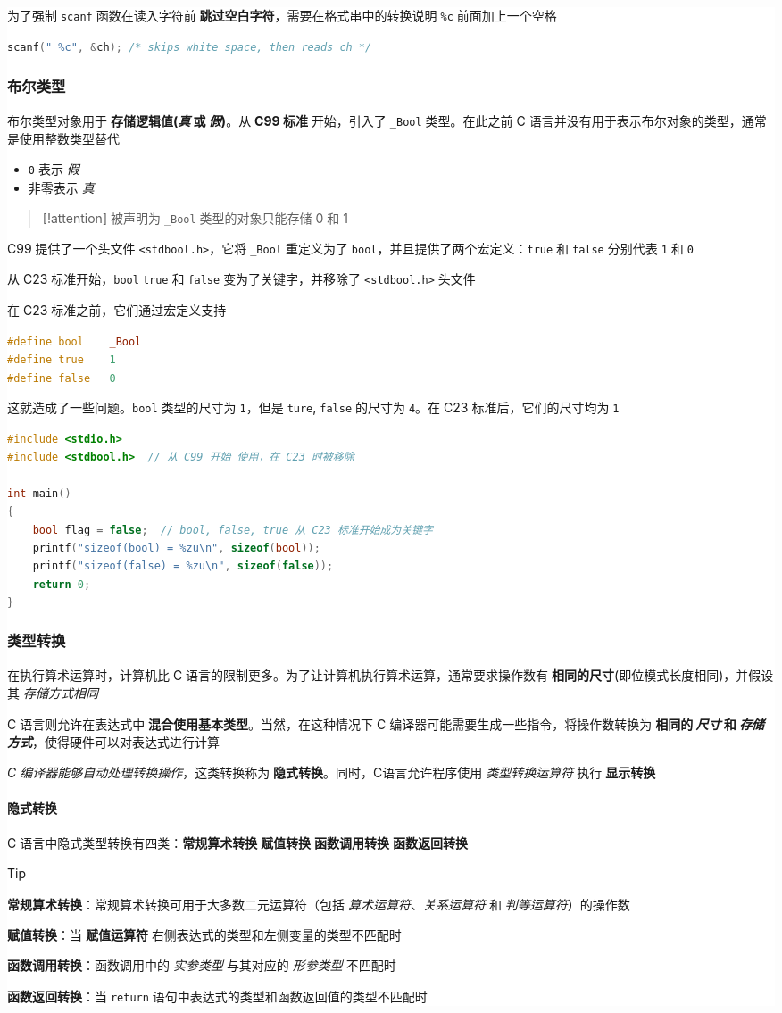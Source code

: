 为了强制 `scanf` 函数在读入字符前 **跳过空白字符**，需要在格式串中的转换说明 `%c` 前面加上一个空格

```c
scanf(" %c", &ch); /* skips white space, then reads ch */
```

### 布尔类型

布尔类型对象用于 **存储逻辑值(_真_ 或 _假_)**。从 **C99 标准** 开始，引入了 `_Bool` 类型。在此之前 C 语言并没有用于表示布尔对象的类型，通常是使用整数类型替代

+ `0` 表示 _假_
+ 非零表示 _真_

> [!attention] 被声明为 `_Bool` 类型的对象只能存储 $0$ 和 $1$

C99 提供了一个头文件 `<stdbool.h>`，它将 `_Bool` 重定义为了 `bool`，并且提供了两个宏定义：`true` 和 `false` 分别代表 `1` 和 `0`

从 C23 标准开始，`bool` `true` 和 `false` 变为了关键字，并移除了 `<stdbool.h>` 头文件

在 C23 标准之前，它们通过宏定义支持

```c
#define bool	_Bool
#define true	1
#define false	0
```

这就造成了一些问题。`bool` 类型的尺寸为 `1`，但是 `ture`, `false` 的尺寸为 `4`。在 C23 标准后，它们的尺寸均为 `1`

```c
#include <stdio.h>
#include <stdbool.h>  // 从 C99 开始 使用，在 C23 时被移除

int main()
{
    bool flag = false;  // bool, false, true 从 C23 标准开始成为关键字
    printf("sizeof(bool) = %zu\n", sizeof(bool));
    printf("sizeof(false) = %zu\n", sizeof(false));
    return 0;
}
```

### 类型转换

在执行算术运算时，计算机比 C 语言的限制更多。为了让计算机执行算术运算，通常要求操作数有 **相同的尺寸**(即位模式长度相同)，并假设其 _存储方式相同_

C 语言则允许在表达式中 **混合使用基本类型**。当然，在这种情况下 C 编译器可能需要生成一些指令，将操作数转换为 **相同的 _尺寸_ 和 _存储方式_**，使得硬件可以对表达式进行计算

_C 编译器能够自动处理转换操作_，这类转换称为 **隐式转换**。同时，C语言允许程序使用 _类型转换运算符_ 执行 **显示转换**

#### 隐式转换
 
C 语言中隐式类型转换有四类：**常规算术转换** **赋值转换** **函数调用转换** **函数返回转换**

> [!tip] 
> 
> **常规算术转换**：常规算术转换可用于大多数二元运算符（包括 _算术运算符_、_关系运算符_ 和 _判等运算符_）的操作数
> 
> **赋值转换**：当 **赋值运算符** 右侧表达式的类型和左侧变量的类型不匹配时
> 
> **函数调用转换**：函数调用中的 _实参类型_ 与其对应的 _形参类型_ 不匹配时
> 
> **函数返回转换**：当 `return` 语句中表达式的类型和函数返回值的类型不匹配时
> 
